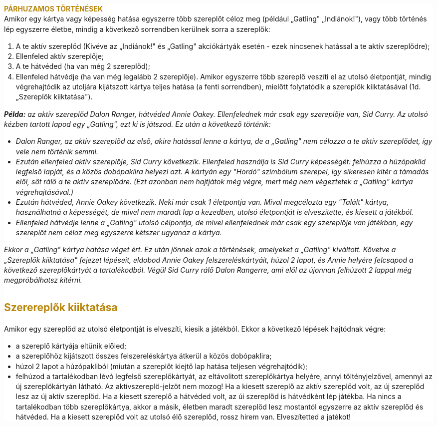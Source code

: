**<span style="color:darkgoldenrod">PÁRHUZAMOS TÖRTÉNÉSEK</span>**  
Amikor egy kártya vagy képesség hatása egyszerre több szereplőt céloz meg (például „Gatling" „Indiánok!"), vagy több történés lép egyszerre életbe, mindig a következő sorrendben kerülnek sorra a szereplők:
1. A te aktív szereplőd (Kivéve az „Indiánok!" és „Gatling" akciókártyák esetén - ezek nincsenek hatással a te aktív szereplődre);
2. Ellenfeled aktív szereplője;
3. A te hátvéded (ha van még 2 szereplőd);
4. Ellenfeled hátvédje (ha van még legalább 2 szereplője).
Amikor egyszerre több szereplő veszíti el az utolsó életpontját, mindig végrehajtódik az utoljára kijátszott kártya teljes hatása (a fenti sorrendben), mielőtt folytatódik a szereplők kiiktatásával (1d. „Szereplők kiiktatása").

***Példa:*** *az aktív szereplőd Dalon Ranger, hátvéded Annie Oakey. Ellenfelednek már csak egy szereplője van, Sid Curry. Az utolsó kézben tartott lapod egy „Gatling", ezt ki is játszod. Ez után a következő történik:*
- *Dalon Ranger, az aktív szereplőd az első, akire hatással lenne a kártya, de a „Gatling" nem célozza a te aktív szereplődet, így vele nem történik semmi.*
- *Ezután ellenfeled aktív szereplője, Sid Curry következik. Ellenfeled használja is Sid Curry képességét: felhúzza a húzópaklid legfelső lapját, és a közös dobópaklira helyezi azt. A kártyán egy "Hordó" szimbólum szerepel, igy sikeresen kitér a támadás elöl, söt rálő a te aktív szereplődre. (Ezt azonban nem hajtjátok még végre, mert még nem végeztetek a „Gatling" kártya végrehajtásával.)*
- *Ezután hátvéded, Annie Oakey következik. Neki már csak 1 életpontja van. Mival megcélozta egy "Talált" kártya, használhatná a képességét, de mivel nem maradt lap a kezedben, utolsó életpontját is elveszítette, és kiesett a játékból.*
- *Ellenfeled hátvédje lenne a „Gatling" utolsó célpontja, de mivel ellenfelednek már csak egy szereplője van játékban, egy szereplőt nem céloz meg egyszerre kétszer ugyanaz a kártya.*

*Ekkor a „Gatling" kártya hatása véget ért. Ez után jönnek azok a történések, amelyeket a „Gatling" kiváltott. Követve a „Szereplők kiiktatása" fejezet lépéseit, eldobod Annie Oakey felszereléskártyáit, húzol 2 lapot, és Annie helyére felcsapod a következő szereplőkártyát a tartalékodból. Végül Sid Curry rálő Dalon Rangerre, ami elől az újonnan felhúzott 2 lappal még megpróbálhatsz kitérni.*

## <span style="color:darkgoldenrod">Szerereplők kiiktatása</span>
Amikor egy szereplőd az utolsó életpontját is elveszíti, kiesik a játékból. Ekkor a következő lépések hajtódnak végre:
- a szereplő kártyája eltűnik előled;
- a szereplőhöz kijátszott összes felszereléskártya átkerül a közös dobópaklira;
- húzol 2 lapot a húzópakliból (miután a szereplőt kiejtő lap hatása teljesen végrehajtódik);
- felhúzod a tartalékodban lévó legfelső szereplőkártyát, az eltávolitott szereplőkártya helyére, annyi töltényjelzővel, amennyi az új szereplökártyán látható. Az aktívszereplö-jelzöt nem mozog! Ha a kiesett szereplő az aktív szereplőd volt, az új szereplőd lesz az új aktív szereplőd. Ha a kiesett szereplő a hátvéded volt, az úi szereplőd is hátvédként lép játékba. Ha nincs a tartalékodban több szereplőkártya, akkor a másik, életben maradt szereplőd lesz mostantól egyszerre az aktív szereplőd és hátvéded. Ha a kiesett szereplőd volt az utolsó élő szereplőd, rossz hirem van. Elveszítetted a jatékot!